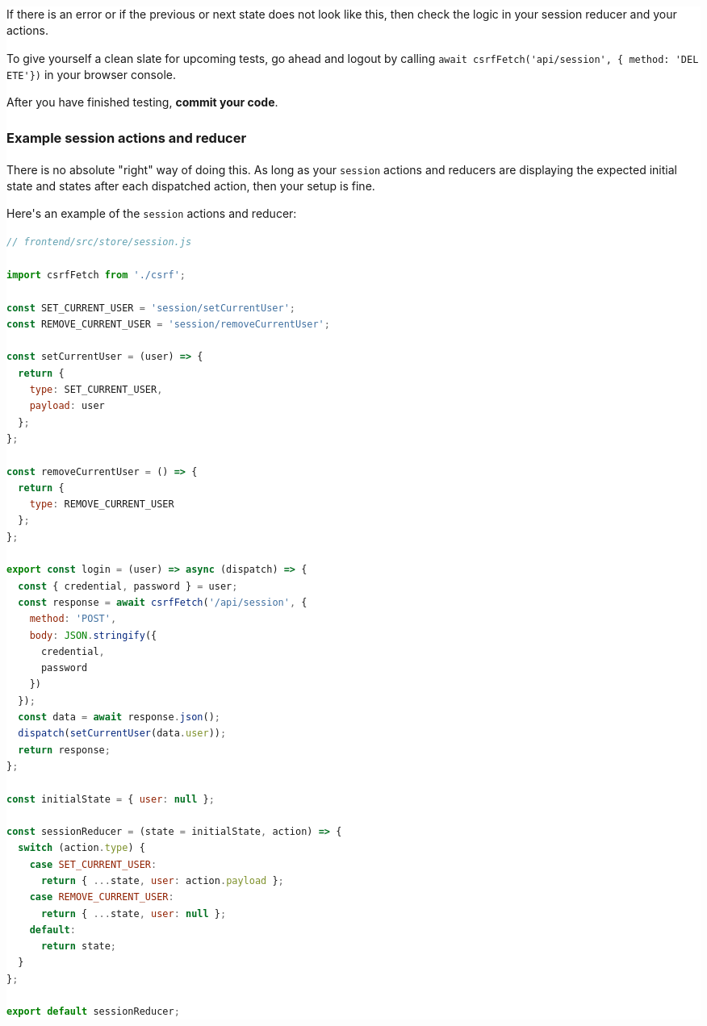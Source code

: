 If there is an error or if the previous or next state does not look like this,
then check the logic in your session reducer and your actions.

To give yourself a clean slate for upcoming tests, go ahead and logout by
calling `await csrfFetch('api/session', { method: 'DELETE'})` in your browser
console.

After you have finished testing, **commit your code**.

### Example session actions and reducer

There is no absolute "right" way of doing this. As long as your `session`
actions and reducers are displaying the expected initial state and states after
each dispatched action, then your setup is fine.

Here's an example of the `session` actions and reducer:

```js
// frontend/src/store/session.js

import csrfFetch from './csrf';

const SET_CURRENT_USER = 'session/setCurrentUser';
const REMOVE_CURRENT_USER = 'session/removeCurrentUser';

const setCurrentUser = (user) => {
  return {
    type: SET_CURRENT_USER,
    payload: user
  };
};

const removeCurrentUser = () => {
  return {
    type: REMOVE_CURRENT_USER
  };
};

export const login = (user) => async (dispatch) => {
  const { credential, password } = user;
  const response = await csrfFetch('/api/session', {
    method: 'POST',
    body: JSON.stringify({
      credential,
      password
    })
  });
  const data = await response.json();
  dispatch(setCurrentUser(data.user));
  return response;
};

const initialState = { user: null };

const sessionReducer = (state = initialState, action) => {
  switch (action.type) {
    case SET_CURRENT_USER:
      return { ...state, user: action.payload };
    case REMOVE_CURRENT_USER:
      return { ...state, user: null };
    default:
      return state;
  }
};

export default sessionReducer;
```